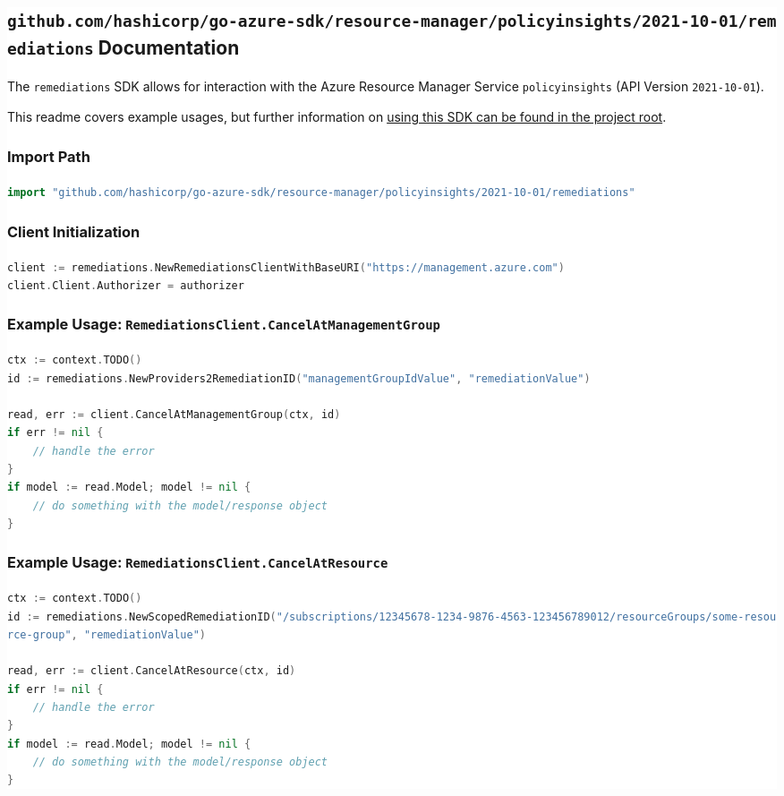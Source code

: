 
## `github.com/hashicorp/go-azure-sdk/resource-manager/policyinsights/2021-10-01/remediations` Documentation

The `remediations` SDK allows for interaction with the Azure Resource Manager Service `policyinsights` (API Version `2021-10-01`).

This readme covers example usages, but further information on [using this SDK can be found in the project root](https://github.com/hashicorp/go-azure-sdk/tree/main/docs).

### Import Path

```go
import "github.com/hashicorp/go-azure-sdk/resource-manager/policyinsights/2021-10-01/remediations"
```


### Client Initialization

```go
client := remediations.NewRemediationsClientWithBaseURI("https://management.azure.com")
client.Client.Authorizer = authorizer
```


### Example Usage: `RemediationsClient.CancelAtManagementGroup`

```go
ctx := context.TODO()
id := remediations.NewProviders2RemediationID("managementGroupIdValue", "remediationValue")

read, err := client.CancelAtManagementGroup(ctx, id)
if err != nil {
	// handle the error
}
if model := read.Model; model != nil {
	// do something with the model/response object
}
```


### Example Usage: `RemediationsClient.CancelAtResource`

```go
ctx := context.TODO()
id := remediations.NewScopedRemediationID("/subscriptions/12345678-1234-9876-4563-123456789012/resourceGroups/some-resource-group", "remediationValue")

read, err := client.CancelAtResource(ctx, id)
if err != nil {
	// handle the error
}
if model := read.Model; model != nil {
	// do something with the model/response object
}
```
